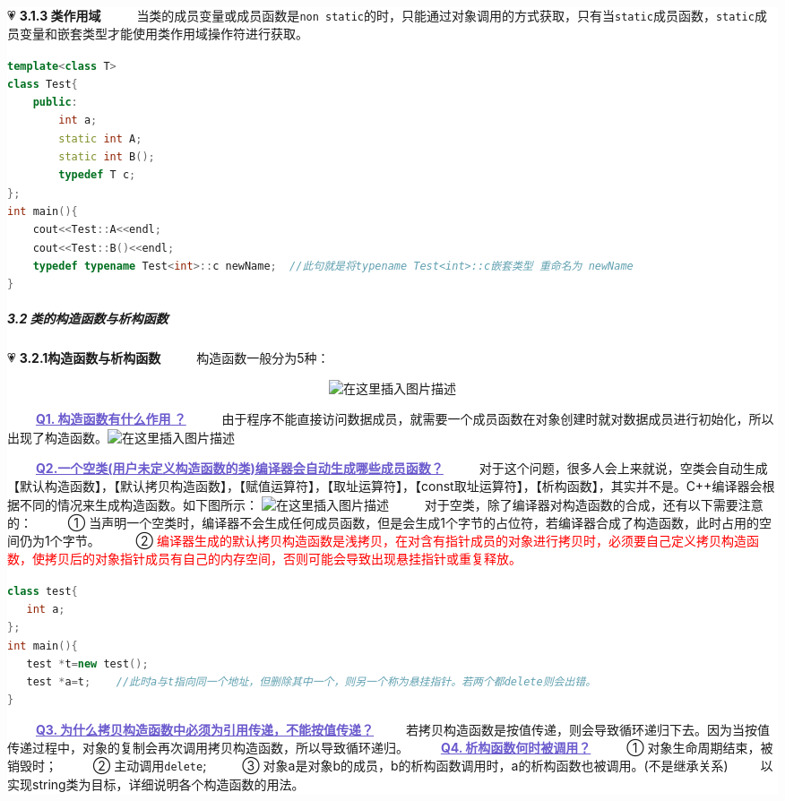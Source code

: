 💗 **3.1.3 类作用域**
&emsp; &emsp; 当类的成员变量或成员函数是`non static`的时，只能通过对象调用的方式获取，只有当`static`成员函数，`static`成员变量和嵌套类型才能使用类作用域操作符进行获取。

```cpp
template<class T>
class Test{
	public:
		int a;
		static int A;
		static int B();
		typedef T c;
};
int main(){
	cout<<Test::A<<endl;
	cout<<Test::B()<<endl;
	typedef typename Test<int>::c newName;	//此句就是将typename Test<int>::c嵌套类型 重命名为 newName
}
```

##### 3.2 类的构造函数与析构函数

💗 **3.2.1构造函数与析构函数**
&emsp; &emsp;
构造函数一般分为5种：<div align=center>![在这里插入图片描述](https://img-blog.csdnimg.cn/20200901165942731.png#pic_center)</div>

&emsp; &emsp;<font color=SlateBlue><u>**Q1. 构造函数有什么作用 ？**</u></font>
&emsp; &emsp;
由于程序不能直接访问数据成员，就需要一个成员函数在对象创建时就对数据成员进行初始化，所以出现了构造函数。![在这里插入图片描述](https://img-blog.csdnimg.cn/20200923220218519.png#pic_center)

&emsp; &emsp;<font color=SlateBlue><u>**Q2.一个空类(用户未定义构造函数的类)编译器会自动生成哪些成员函数？**</u></font>
&emsp; &emsp;
对于这个问题，很多人会上来就说，空类会自动生成【默认构造函数】，【默认拷贝构造函数】，【赋值运算符】，【取址运算符】，【const取址运算符】，【析构函数】，其实并不是。C++编译器会根据不同的情况来生成构造函数。如下图所示：
![在这里插入图片描述](https://img-blog.csdnimg.cn/20200923203724940.png?x-oss-process=image/watermark,type_ZmFuZ3poZW5naGVpdGk,shadow_10,text_aHR0cHM6Ly9ibG9nLmNzZG4ubmV0L3dlaXhpbl80Mjk2Mzk2OQ==,size_16,color_FFFFFF,t_70#pic_center)
&emsp; &emsp; 对于空类，除了编译器对构造函数的合成，还有以下需要注意的： &emsp; &emsp; ①
当声明一个空类时，编译器不会生成任何成员函数，但是会生成1个字节的占位符，若编译器合成了构造函数，此时占用的空间仍为1个字节。 &emsp; &emsp; ② <font color=red>
编译器生成的默认拷贝构造函数是浅拷贝，在对含有指针成员的对象进行拷贝时，必须要自己定义拷贝构造函数，使拷贝后的对象指针成员有自己的内存空间，否则可能会导致出现悬挂指针或重复释放。</font>

```cpp
class test{
   int a;
};
int main(){
   test *t=new test();
   test *a=t;    //此时a与t指向同一个地址，但删除其中一个，则另一个称为悬挂指针。若两个都delete则会出错。
}
```

&emsp; &emsp;<font color=SlateBlue><u>**Q3. 为什么拷贝构造函数中必须为引用传递，不能按值传递？**</u></font>
&emsp; &emsp;若拷贝构造函数是按值传递，则会导致循环递归下去。因为当按值传递过程中，对象的复制会再次调用拷贝构造函数，所以导致循环递归。 &emsp; &emsp;<font color=SlateBlue><u>**Q4.
析构函数何时被调用？**</u></font>
&emsp; &emsp; ① 对象生命周期结束，被销毁时； &emsp; &emsp; ② 主动调用`delete`; &emsp; &emsp; ③ 对象a是对象b的成员，b的析构函数调用时，a的析构函数也被调用。(不是继承关系)
&emsp; &emsp;以实现string类为目标，详细说明各个构造函数的用法。
